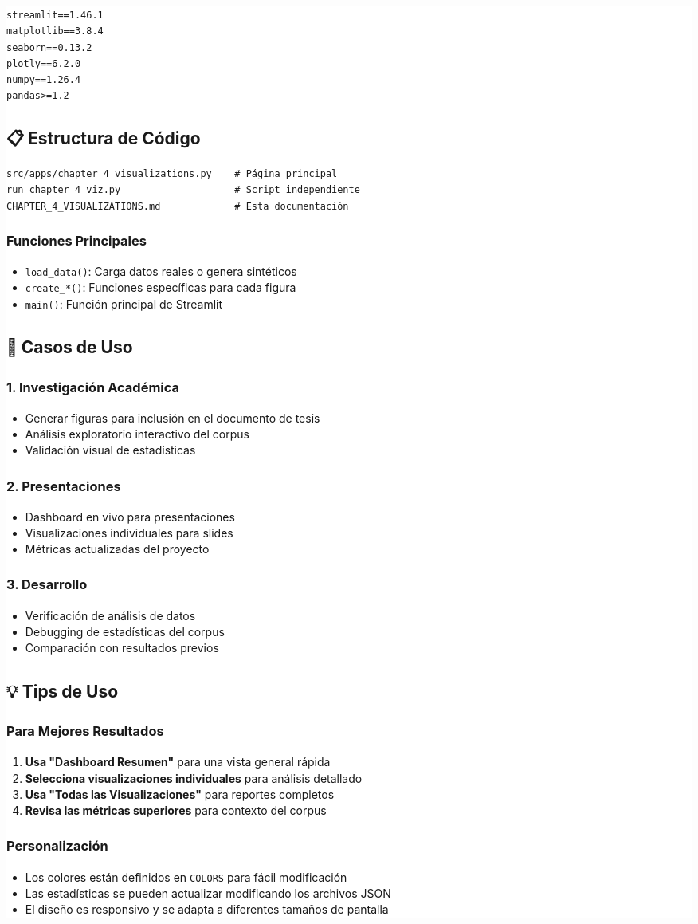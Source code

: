 ```txt
streamlit==1.46.1
matplotlib==3.8.4
seaborn==0.13.2
plotly==6.2.0
numpy==1.26.4
pandas>=1.2
```

## 📋 Estructura de Código

```
src/apps/chapter_4_visualizations.py    # Página principal
run_chapter_4_viz.py                    # Script independiente
CHAPTER_4_VISUALIZATIONS.md             # Esta documentación
```

### Funciones Principales
- `load_data()`: Carga datos reales o genera sintéticos
- `create_*()`: Funciones específicas para cada figura
- `main()`: Función principal de Streamlit

## 🎯 Casos de Uso

### 1. Investigación Académica
- Generar figuras para inclusión en el documento de tesis
- Análisis exploratorio interactivo del corpus
- Validación visual de estadísticas

### 2. Presentaciones
- Dashboard en vivo para presentaciones
- Visualizaciones individuales para slides
- Métricas actualizadas del proyecto

### 3. Desarrollo
- Verificación de análisis de datos
- Debugging de estadísticas del corpus
- Comparación con resultados previos

## 💡 Tips de Uso

### Para Mejores Resultados
1. **Usa "Dashboard Resumen"** para una vista general rápida
2. **Selecciona visualizaciones individuales** para análisis detallado
3. **Usa "Todas las Visualizaciones"** para reportes completos
4. **Revisa las métricas superiores** para contexto del corpus

### Personalización
- Los colores están definidos en `COLORS` para fácil modificación
- Las estadísticas se pueden actualizar modificando los archivos JSON
- El diseño es responsivo y se adapta a diferentes tamaños de pantalla
